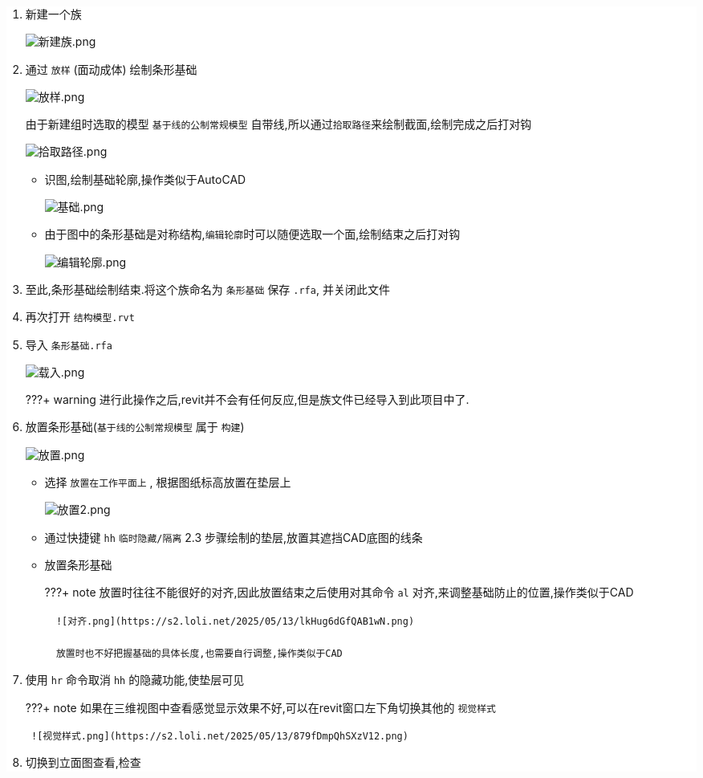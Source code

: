 1. 新建一个族

    ![新建族.png](https://s2.loli.net/2025/05/13/rGKgIV64FtCvxl2.png)

2. 通过 `放样` (面动成体) 绘制条形基础

    ![放样.png](https://s2.loli.net/2025/05/13/TFAfjipRtQ6K9yE.png)

    由于新建组时选取的模型 `基于线的公制常规模型` 自带线,所以通过`拾取路径`来绘制截面,绘制完成之后打对钩

    ![拾取路径.png](https://s2.loli.net/2025/05/13/ezhRc4tZsAKXjP8.png)

    - 识图,绘制基础轮廓,操作类似于AutoCAD

        ![基础.png](https://s2.loli.net/2025/05/13/AKzEHoVlg6NnpTS.png)

    - 由于图中的条形基础是对称结构,`编辑轮廓`时可以随便选取一个面,绘制结束之后打对钩
  
        ![编辑轮廓.png](https://s2.loli.net/2025/05/13/EZYV9jUcofAgysk.png)

3. 至此,条形基础绘制结束.将这个族命名为 `条形基础` 保存 `.rfa`, 并关闭此文件
4. 再次打开 `结构模型.rvt`
5. 导入 `条形基础.rfa` 

    ![载入.png](https://s2.loli.net/2025/05/13/sIEgGkDJtv5VqA1.png)

    ???+ warning
        进行此操作之后,revit并不会有任何反应,但是族文件已经导入到此项目中了.

6. 放置条形基础(`基于线的公制常规模型` 属于 `构建`)

    ![放置.png](https://s2.loli.net/2025/05/13/deEVSpTQZYDMCkc.png)

    - 选择 `放置在工作平面上` , 根据图纸标高放置在垫层上

        ![放置2.png](https://s2.loli.net/2025/05/13/nxdlCWhoyDtM3Fw.png)

    - 通过快捷键 `hh` `临时隐藏/隔离` 2.3 步骤绘制的垫层,放置其遮挡CAD底图的线条
    - 放置条形基础

        ???+ note
            放置时往往不能很好的对齐,因此放置结束之后使用对其命令 `al` 对齐,来调整基础防止的位置,操作类似于CAD

            ![对齐.png](https://s2.loli.net/2025/05/13/lkHug6dGfQAB1wN.png)

            放置时也不好把握基础的具体长度,也需要自行调整,操作类似于CAD

7. 使用 `hr` 命令取消 `hh` 的隐藏功能,使垫层可见

    ???+ note
        如果在三维视图中查看感觉显示效果不好,可以在revit窗口左下角切换其他的 `视觉样式`

        ![视觉样式.png](https://s2.loli.net/2025/05/13/879fDmpQhSXzV12.png)

8. 切换到立面图查看,检查
